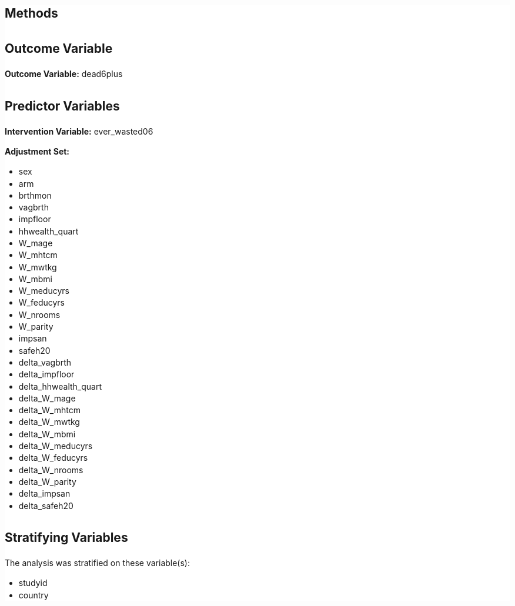 





## Methods
## Outcome Variable

**Outcome Variable:** dead6plus

## Predictor Variables

**Intervention Variable:** ever_wasted06

**Adjustment Set:**

* sex
* arm
* brthmon
* vagbrth
* impfloor
* hhwealth_quart
* W_mage
* W_mhtcm
* W_mwtkg
* W_mbmi
* W_meducyrs
* W_feducyrs
* W_nrooms
* W_parity
* impsan
* safeh20
* delta_vagbrth
* delta_impfloor
* delta_hhwealth_quart
* delta_W_mage
* delta_W_mhtcm
* delta_W_mwtkg
* delta_W_mbmi
* delta_W_meducyrs
* delta_W_feducyrs
* delta_W_nrooms
* delta_W_parity
* delta_impsan
* delta_safeh20

## Stratifying Variables

The analysis was stratified on these variable(s):

* studyid
* country

